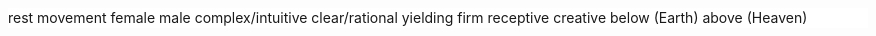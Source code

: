 <td>
</td>
<td>
rest
</td>
<td>
</td>
<td>
</td>
<td>
movement
</td>
</tr>
<tr>
<td>
female
</td>
<td>
</td>
<td>
male
</td>
<td>
</td>
<td>
complex/intuitive
</td>
<td>
</td>
<td>
clear/rational
</td>
</tr>
<tr>
<td>
yielding
</td>
<td>
</td>
<td>
firm
</td>
<td>
</td>
<td>
receptive
</td>
<td>
</td>
<td>
creative
</td>
</tr>
<tr>
<td>
below (Earth)
</td>
<td>
</td>
<td>
above (Heaven)
</td>
<td>
</td>